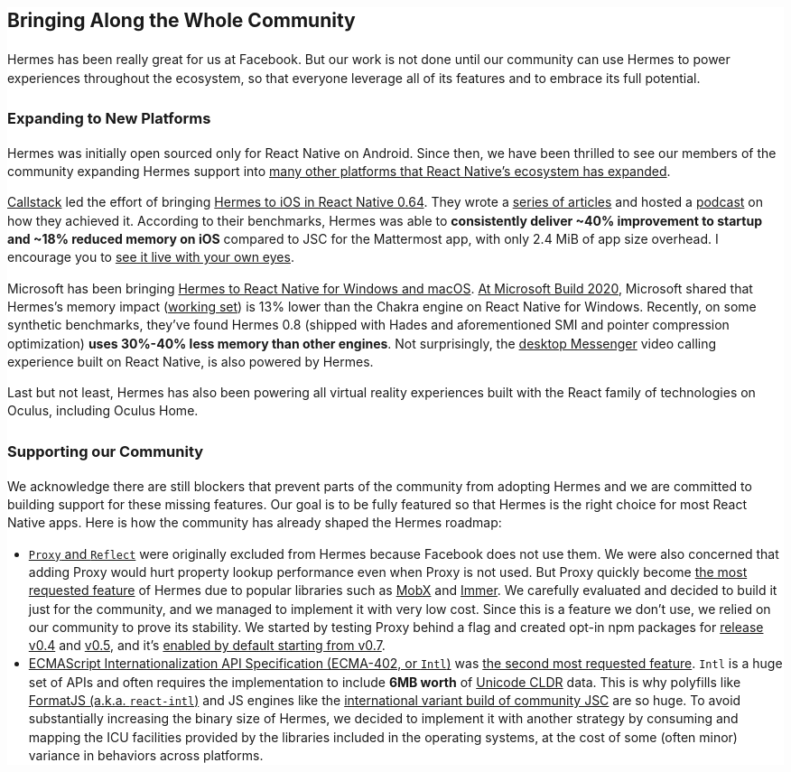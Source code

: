 ## Bringing Along the Whole Community

Hermes has been really great for us at Facebook. But our work is not done until our community can use Hermes to power experiences throughout the ecosystem, so that everyone leverage all of its features and to embrace its full potential.

### Expanding to New Platforms

Hermes was initially open sourced only for React Native on Android. Since then, we have been thrilled to see our members of the community expanding Hermes support into [many other platforms that React Native’s ecosystem has expanded](https://reactnative.dev/blog/2021/08/26/many-platform-vision).

[Callstack](https://callstack.com/) led the effort of bringing [Hermes to iOS in React Native 0.64](https://reactnative.dev/blog/2021/03/12/version-0.64). They wrote a [series of articles](https://callstack.com/blog/bringing-hermes-to-ios-in-react-native/) and hosted a [podcast](https://callstack.com/podcasts/react-native-0-64-with-hermes-for-ios-ep-5) on how they achieved it. According to their benchmarks, Hermes was able to **consistently deliver ~40% improvement to startup and ~18% reduced memory on iOS** compared to JSC for the Mattermost app, with only 2.4 MiB of app size overhead. I encourage you to [see it live with your own eyes](https://callstack.com/blog/hermes-performance-on-ios/).

Microsoft has been bringing [Hermes to React Native for Windows and macOS](https://microsoft.github.io/react-native-windows/docs/hermes). [At Microsoft Build 2020](https://youtu.be/QMFbrHZnvvw?t=389), Microsoft shared that Hermes’s memory impact ([working set](https://en.wikipedia.org/wiki/Working_set)) is 13% lower than the Chakra engine on React Native for Windows. Recently, on some synthetic benchmarks, they’ve found Hermes 0.8 (shipped with Hades and aforementioned SMI and pointer compression optimization) **uses 30%-40% less memory than other engines**. Not surprisingly, the [desktop Messenger](https://www.messenger.com/desktop) video calling experience built on React Native, is also powered by Hermes.

Last but not least, Hermes has also been powering all virtual reality experiences built with the React family of technologies on Oculus, including Oculus Home.

### Supporting our Community

We acknowledge there are still blockers that prevent parts of the community from adopting Hermes and we are committed to building support for these missing features. Our goal is to be fully featured so that Hermes is the right choice for most React Native apps. Here is how the community has already shaped the Hermes roadmap:



- [`Proxy` and `Reflect`](https://developer.mozilla.org/en-US/docs/Web/JavaScript/Guide/Meta_programming) were originally excluded from Hermes because Facebook does not use them. We were also concerned that adding Proxy would hurt property lookup performance even when Proxy is not used. But Proxy quickly become [the most requested feature](https://github.com/facebook/hermes/issues/33) of Hermes due to popular libraries such as [MobX](https://mobx.js.org/README.html) and [Immer](https://immerjs.github.io/immer/). We carefully evaluated and decided to build it just for the community, and we managed to implement it with very low cost. Since this is a feature we don’t use, we relied on our community to prove its stability. We started by testing Proxy behind a flag and created opt-in npm packages for [release v0.4](https://github.com/facebook/hermes/issues/33#issuecomment-668374607) and [v0.5](https://github.com/facebook/hermes/issues/33#issuecomment-668374607), and it’s [enabled by default starting from v0.7](https://github.com/facebook/hermes/releases/tag/v0.7.0).
- [ECMAScript Internationalization API Specification (ECMA-402, or `Intl`)](https://hermesengine.dev/docs/intl) was [the second most requested feature](https://github.com/facebook/hermes/issues/23). `Intl` is a huge set of APIs and often requires the implementation to include **6MB worth** of [Unicode CLDR](https://cldr.unicode.org/index) data. This is why polyfills like [FormatJS (a.k.a. `react-intl`)](https://github.com/formatjs/formatjs) and JS engines like the [international variant build of community JSC](https://github.com/react-native-community/jsc-android-buildscripts#international-variant) are so huge. To avoid substantially increasing the binary size of Hermes, we decided to implement it with another strategy by consuming and mapping the ICU facilities provided by the libraries included in the operating systems, at the cost of some (often minor) variance in behaviors across platforms.